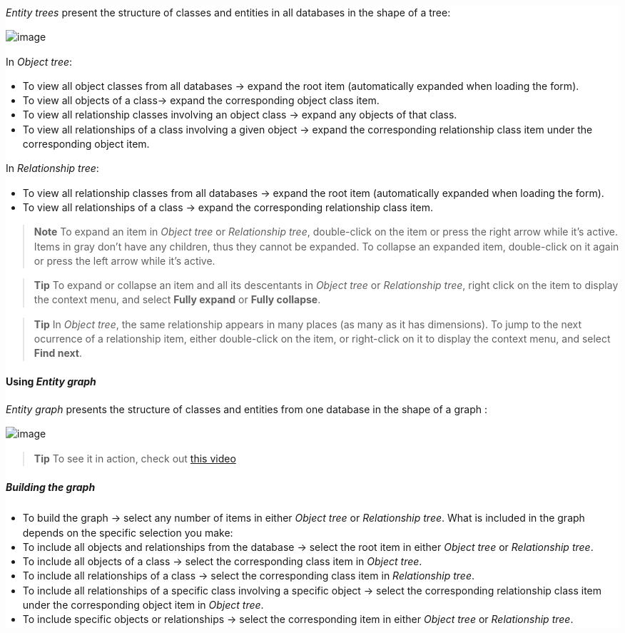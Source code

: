 *Entity trees* present the structure of classes and entities in all databases in the shape of a tree:

![image](https://spine-toolbox.readthedocs.io/en/latest/_images/object_tree.png)

In *Object tree*:

- To view all object classes from all databases -> expand the root item (automatically expanded when loading the form).
- To view all objects of a class-> expand the corresponding object class item.
- To view all relationship classes involving an object class -> expand any objects of that class.
- To view all relationships of a class involving a given object -> expand the corresponding relationship class item under the corresponding object item.

In *Relationship tree*:

- To view all relationship classes from all databases -> expand the root item (automatically expanded when loading the form).
- To view all relationships of a class -> expand the corresponding relationship class item.

> **Note** To expand an item in *Object tree* or *Relationship tree*, double-click on the item or press the right arrow while it’s active. Items in gray don’t have any children, thus they cannot be expanded. To collapse an expanded item, double-click on it again or press the left arrow while it’s active.

> **Tip** To expand or collapse an item and all its descentants in *Object tree* or *Relationship tree*, right click on the item to display the context menu, and select **Fully expand** or **Fully collapse**.

> **Tip** In *Object tree*, the same relationship appears in many places (as many as it has dimensions). To jump to the next ocurrence of a relationship item, either double-click on the item, or right-click on it to display the context menu, and select **Find next**.

#### Using *Entity graph*

*Entity graph* presents the structure of classes and entities from one database in the shape of a graph :

![image](https://spine-toolbox.readthedocs.io/en/latest/_images/entity_graph.png)

> **Tip** To see it in action, check out [this video](https://youtu.be/pSdl9fogNaE)

##### Building the graph

- To build the graph -> select any number of items in either *Object tree* or *Relationship tree*. What is included in the graph depends on the specific selection you make:
- To include all objects and relationships from the database -> select the root item in either *Object tree* or *Relationship tree*.
- To include all objects of a class -> select the corresponding class item in *Object tree*.
- To include all relationships of a class -> select the corresponding class item in *Relationship tree*.
- To include all relationships of a specific class involving a specific object -> select the corresponding relationship class item under the corresponding object item in *Object tree*.
- To include specific objects or relationships -> select the corresponding item in either *Object tree* or *Relationship tree*.
